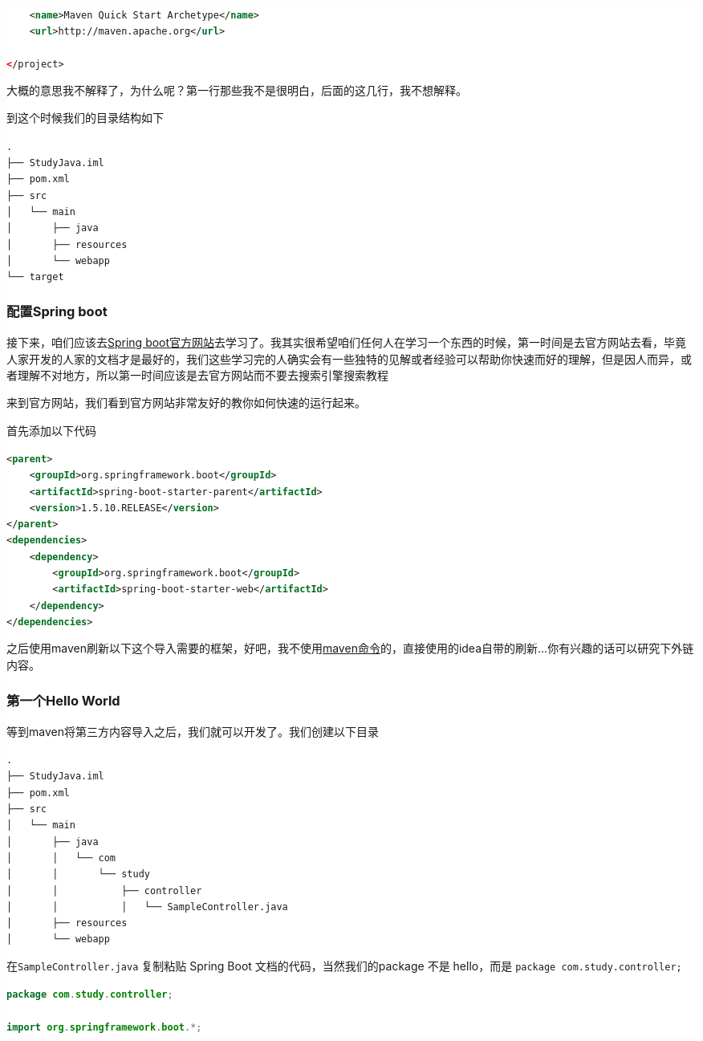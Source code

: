 ````xml
    <name>Maven Quick Start Archetype</name>
    <url>http://maven.apache.org</url>

</project>
````
大概的意思我不解释了，为什么呢？第一行那些我不是很明白，后面的这几行，我不想解释。

到这个时候我们的目录结构如下
````
.
├── StudyJava.iml
├── pom.xml
├── src
│   └── main
│       ├── java
│       ├── resources
│       └── webapp
└── target
````
### 配置Spring boot
接下来，咱们应该去[Spring boot官方网站](http://projects.spring.io/spring-boot/#quick-start)去学习了。我其实很希望咱们任何人在学习一个东西的时候，第一时间是去官方网站去看，毕竟人家开发的人家的文档才是最好的，我们这些学习完的人确实会有一些独特的见解或者经验可以帮助你快速而好的理解，但是因人而异，或者理解不对地方，所以第一时间应该是去官方网站而不要去搜索引擎搜索教程

来到官方网站，我们看到官方网站非常友好的教你如何快速的运行起来。

首先添加以下代码
````xml
<parent>
    <groupId>org.springframework.boot</groupId>
    <artifactId>spring-boot-starter-parent</artifactId>
    <version>1.5.10.RELEASE</version>
</parent>
<dependencies>
    <dependency>
        <groupId>org.springframework.boot</groupId>
        <artifactId>spring-boot-starter-web</artifactId>
    </dependency>
</dependencies>
````
之后使用maven刷新以下这个导入需要的框架，好吧，我不使用[maven命令](http://blog.csdn.net/yangcheng33/article/details/52368766)的，直接使用的idea自带的刷新...你有兴趣的话可以研究下外链内容。

### 第一个Hello World
等到maven将第三方内容导入之后，我们就可以开发了。我们创建以下目录
````
.
├── StudyJava.iml
├── pom.xml
├── src
│   └── main
│       ├── java
│       │   └── com
│       │       └── study
│       │           ├── controller
│       │           │   └── SampleController.java
│       ├── resources
│       └── webapp
````
在`SampleController.java` 复制粘贴 Spring Boot 文档的代码，当然我们的package 不是 hello，而是
`package com.study.controller;`
````java
package com.study.controller;

import org.springframework.boot.*;
````